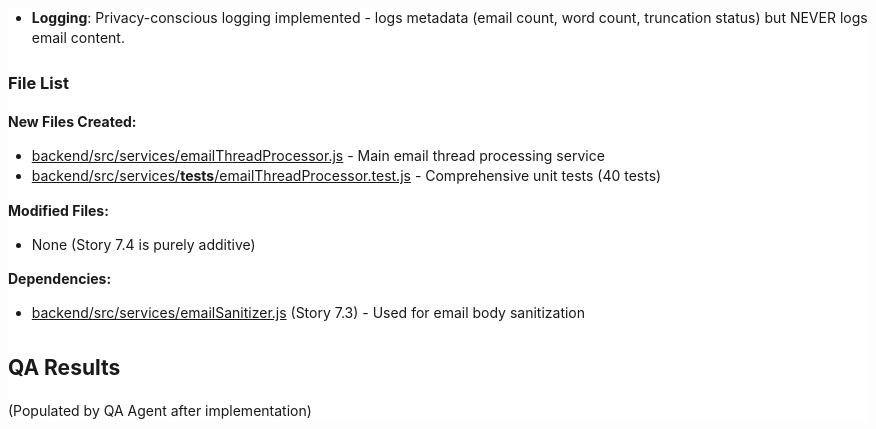 - **Logging**: Privacy-conscious logging implemented - logs metadata (email count, word count, truncation status) but NEVER logs email content.

### File List

**New Files Created:**
- [backend/src/services/emailThreadProcessor.js](../../../backend/src/services/emailThreadProcessor.js) - Main email thread processing service
- [backend/src/services/__tests__/emailThreadProcessor.test.js](../../../backend/src/services/__tests__/emailThreadProcessor.test.js) - Comprehensive unit tests (40 tests)

**Modified Files:**
- None (Story 7.4 is purely additive)

**Dependencies:**
- [backend/src/services/emailSanitizer.js](../../../backend/src/services/emailSanitizer.js) (Story 7.3) - Used for email body sanitization

## QA Results

(Populated by QA Agent after implementation)
